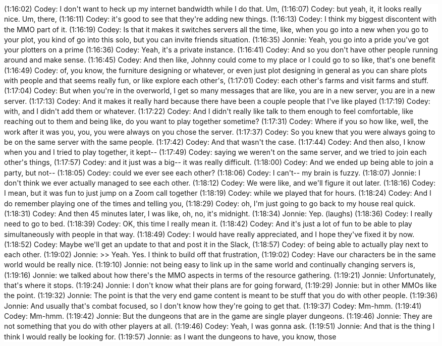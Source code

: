(1:16:02) Codey: I don't want to heck up my internet bandwidth while I do that. Um,
(1:16:07) Codey: but yeah, it, it looks really nice. Um, there,
(1:16:11) Codey: it's good to see that they're adding new things.
(1:16:13) Codey: I think my biggest discontent with the MMO part of it.
(1:16:19) Codey: Is that it makes it switches servers all the time, like, when you go into a new when you go to your plot, you kind of go into this solo, but you can invite friends situation.
(1:16:35) Jonnie: Yeah, you go into a pride you've got your plotters on a prime
(1:16:36) Codey: Yeah, it's a private instance.
(1:16:41) Codey: And so you don't have other people running around and make sense.
(1:16:45) Codey: And then like, Johnny could come to my place or I could go to so like, that's one benefit
(1:16:49) Codey: of, you know, the furniture designing or whatever, or even just plot designing in general as you can share plots with people and that seems really fun, or like explore each other's,
(1:17:01) Codey: each other's farms and visit farms and stuff.
(1:17:04) Codey: But when you're in the overworld, I get so many messages that are like, you are in a new server, you are in a new server.
(1:17:13) Codey: And it makes it really hard because there have been a couple people that I've like played
(1:17:19) Codey: with, and I didn't add them or whatever.
(1:17:22) Codey: And I didn't really like talk to them enough to feel comfortable, like reaching out to them and being like, do you want to play together sometime?
(1:17:31) Codey: Where if you so how like, well, the work after it was you, you, you were always on you chose the server.
(1:17:37) Codey: So you knew that you were always going to be on the same server with the same people.
(1:17:42) Codey: And that wasn't the case.
(1:17:44) Codey: And then also, I know when you and I tried to play together, it kept--
(1:17:49) Codey: saying we weren't on the same server, and we tried to join each other's things,
(1:17:57) Codey: and it just was a big-- it was really difficult.
(1:18:00) Codey: And we ended up being able to join a party, but not--
(1:18:05) Codey: could we ever see each other?
(1:18:06) Codey: I can't-- my brain is fuzzy.
(1:18:07) Jonnie: I don't think we ever actually managed to see each other.
(1:18:12) Codey: We were like, and we'll figure it out later.
(1:18:16) Codey: I mean, but it was fun to just jump on a Zoom call together
(1:18:19) Codey: while we played that for hours.
(1:18:24) Codey: And I do remember playing one of the times and telling you,
(1:18:29) Codey: oh, I'm just going to go back to my house real quick.
(1:18:31) Codey: And then 45 minutes later, I was like, oh, no, it's midnight.
(1:18:34) Jonnie: Yep. (laughs)
(1:18:36) Codey: I really need to go to bed.
(1:18:39) Codey: OK, this time I really mean it.
(1:18:42) Codey: And it's just a lot of fun to be able to play simultaneously with people in that way.
(1:18:49) Codey: I would have really appreciated, and I hope they've fixed it by now.
(1:18:52) Codey: Maybe we'll get an update to that and post it in the Slack,
(1:18:57) Codey: of being able to actually play next to each other.
(1:19:02) Jonnie: >> Yeah. Yes. I think to build off that frustration,
(1:19:02) Codey: Have our characters be in the same world would be really nice.
(1:19:10) Jonnie: not being easy to link up in the same world and continually changing servers is,
(1:19:16) Jonnie: we talked about how there's the MMO aspects in terms of the resource gathering.
(1:19:21) Jonnie: Unfortunately, that's where it stops.
(1:19:24) Jonnie: I don't know what their plans are for going forward,
(1:19:29) Jonnie: but in other MMOs like the point.
(1:19:32) Jonnie: The point is that the very end game content is meant to be stuff that you do with other people.
(1:19:36) Jonnie: And usually that's combat focused, so I don't know how they're going to get that.
(1:19:37) Codey: Mm-hmm.
(1:19:41) Codey: Mm-hmm.
(1:19:42) Jonnie: But the dungeons that are in the game are single player dungeons.
(1:19:46) Jonnie: They are not something that you do with other players at all.
(1:19:46) Codey: Yeah, I was gonna ask.
(1:19:51) Jonnie: And that is the thing I think I would really be looking for.
(1:19:57) Jonnie: as I want the dungeons to have, you know, those